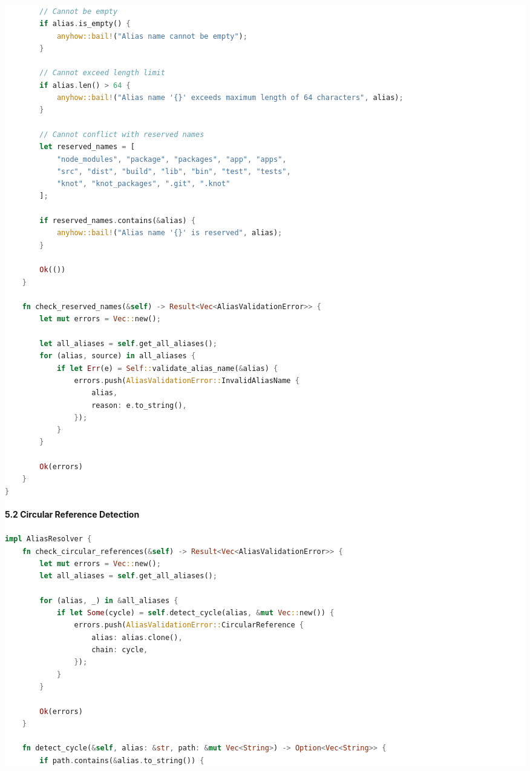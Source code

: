 ```rust
        // Cannot be empty
        if alias.is_empty() {
            anyhow::bail!("Alias name cannot be empty");
        }
        
        // Cannot exceed length limit
        if alias.len() > 64 {
            anyhow::bail!("Alias name '{}' exceeds maximum length of 64 characters", alias);
        }
        
        // Cannot conflict with reserved names
        let reserved_names = [
            "node_modules", "package", "packages", "app", "apps", 
            "src", "dist", "build", "lib", "bin", "test", "tests",
            "knot", "knot_packages", ".git", ".knot"
        ];
        
        if reserved_names.contains(&alias) {
            anyhow::bail!("Alias name '{}' is reserved", alias);
        }
        
        Ok(())
    }
    
    fn check_reserved_names(&self) -> Result<Vec<AliasValidationError>> {
        let mut errors = Vec::new();
        
        let all_aliases = self.get_all_aliases();
        for (alias, source) in all_aliases {
            if let Err(e) = Self::validate_alias_name(&alias) {
                errors.push(AliasValidationError::InvalidAliasName {
                    alias,
                    reason: e.to_string(),
                });
            }
        }
        
        Ok(errors)
    }
}
```

#### 5.2 Circular Reference Detection

```rust
impl AliasResolver {
    fn check_circular_references(&self) -> Result<Vec<AliasValidationError>> {
        let mut errors = Vec::new();
        let all_aliases = self.get_all_aliases();
        
        for (alias, _) in &all_aliases {
            if let Some(cycle) = self.detect_cycle(alias, &mut Vec::new()) {
                errors.push(AliasValidationError::CircularReference {
                    alias: alias.clone(),
                    chain: cycle,
                });
            }
        }
        
        Ok(errors)
    }
    
    fn detect_cycle(&self, alias: &str, path: &mut Vec<String>) -> Option<Vec<String>> {
        if path.contains(&alias.to_string()) {
```